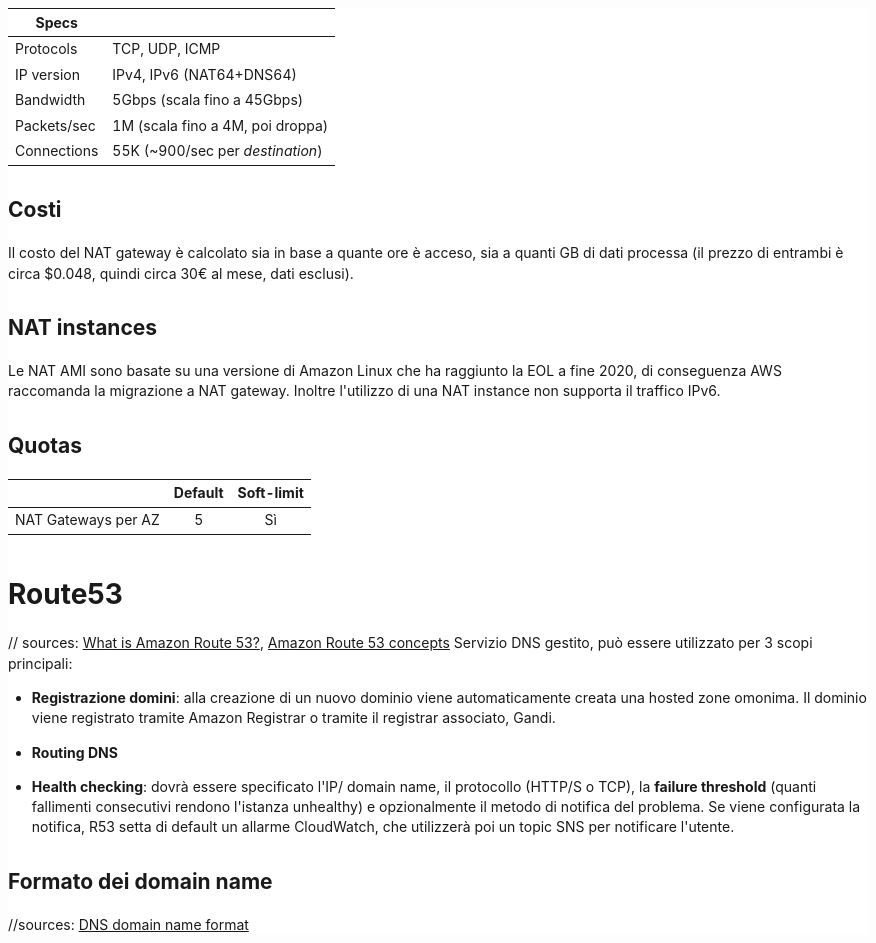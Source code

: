| Specs       |                                  |
| ----------- | -------------------------------- |
| Protocols   | TCP, UDP, ICMP                   |
| IP version  | IPv4, IPv6 (NAT64+DNS64)         |
| Bandwidth   | 5Gbps (scala fino a 45Gbps)      |
| Packets/sec | 1M (scala fino a 4M, poi droppa) |
| Connections | 55K (~900/sec per *destination*) |

## Costi

Il costo del NAT gateway è calcolato sia in base a quante ore è acceso, sia a quanti GB di dati processa (il prezzo di entrambi è circa $0.048, quindi circa 30€ al mese, dati esclusi).

## NAT instances

Le NAT AMI sono basate su una versione di Amazon Linux che ha raggiunto la EOL a fine 2020, di conseguenza AWS raccomanda la migrazione a NAT gateway. Inoltre l'utilizzo di  una NAT instance non supporta il traffico IPv6.

## Quotas

|                     | Default | Soft-limit |
| ------------------- |:-------:|:----------:|
| NAT Gateways per AZ | 5       | Sì         |

# Route53

// sources: [What is Amazon Route 53?](https://docs.aws.amazon.com/Route53/latest/DeveloperGuide/Welcome.html), [Amazon Route 53 concepts](https://docs.aws.amazon.com/Route53/latest/DeveloperGuide/route-53-concepts.html)
Servizio DNS gestito, può essere utilizzato per 3 scopi principali:

- **Registrazione domini**: alla creazione di un nuovo dominio viene automaticamente creata una hosted zone omonima. Il dominio viene registrato tramite Amazon Registrar o tramite il registrar associato, Gandi. 

- **Routing DNS**

- **Health checking**: dovrà essere specificato l'IP/ domain name, il protocollo (HTTP/S o TCP), la **failure threshold** (quanti fallimenti consecutivi rendono l'istanza unhealthy) e opzionalmente il metodo di notifica del problema. Se viene configurata la notifica, R53 setta di default un allarme CloudWatch, che utilizzerà poi un topic SNS per notificare l'utente.

## Formato dei domain name

//sources: [DNS domain name format](https://docs.aws.amazon.com/Route53/latest/DeveloperGuide/DomainNameFormat.html)
